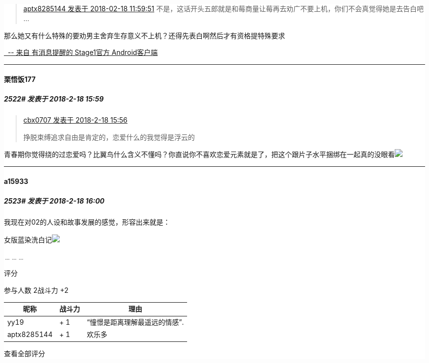 

<blockquote><a href="httphttps://bbs.saraba1st.com/2b/forum.php?mod=redirect&amp;goto=findpost&amp;pid=38593300&amp;ptid=1582524" target="_blank">aptx8285144 发表于 2018-02-18 11:59:51</a>
不是，这话开头五郎就是和莓商量让莓再去劝广不要上机，你们不会真觉得她是去告白吧 ...</blockquote>那么她又有什么特殊的要劝男主舍弃生存意义不上机？还得先表白啊然后才有资格提特殊要求

[  -- 来自 有消息提醒的 Stage1官方 Android客户端](https://www.coolapk.com/apk/140634)







*****

####  栗悟饭177  
##### 2522#       发表于 2018-2-18 15:59



<blockquote><a href="httphttps://bbs.saraba1st.com/2b/forum.php?mod=redirect&amp;goto=findpost&amp;pid=38595525&amp;ptid=1582524" target="_blank">cbx0707 发表于 2018-2-18 15:56</a>

挣脱束缚追求自由是肯定的，恋爱什么的我觉得是浮云的</blockquote>
青春期你觉得绕的过恋爱吗？比翼鸟什么含义不懂吗？你直说你不喜欢恋爱元素就是了，把这个跟片子水平捆绑在一起真的没眼看<img src="https://static.saraba1st.com/image/smiley/face2017/016.png" referrerpolicy="no-referrer">







*****

####  a15933  
##### 2523#       发表于 2018-2-18 16:00




我现在对02的人设和故事发展的感觉，形容出来就是：

女版蓝染洗白记<img src="https://static.saraba1st.com/image/smiley/face2017/180.png" referrerpolicy="no-referrer">



﹍﹍﹍

评分





 参与人数 2战斗力 +2

|昵称|战斗力|理由|
|----|---|---|
| yy19| + 1|“憧憬是距离理解最遥远的情感”.|
| aptx8285144| + 1|欢乐多|



查看全部评分
